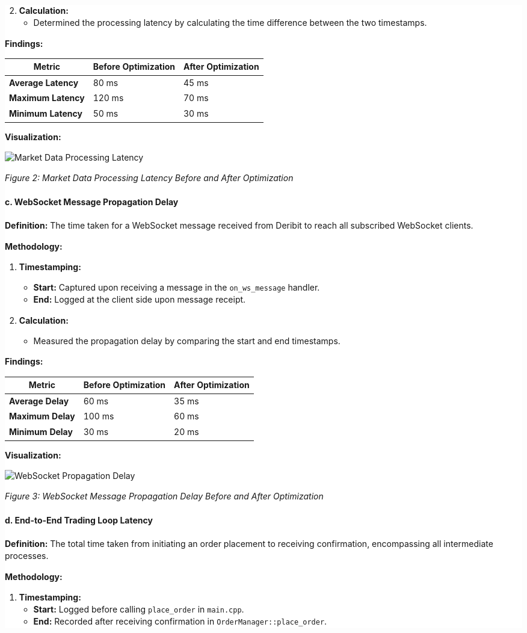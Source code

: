 2. **Calculation:**
   - Determined the processing latency by calculating the time difference between the two timestamps.

**Findings:**

| Metric                      | Before Optimization | After Optimization |
|-----------------------------|---------------------|--------------------|
| **Average Latency**         | 80 ms               | 45 ms              |
| **Maximum Latency**         | 120 ms              | 70 ms              |
| **Minimum Latency**         | 50 ms               | 30 ms              |

**Visualization:**

![Market Data Processing Latency](images/market_data_processing_latency.png)

*Figure 2: Market Data Processing Latency Before and After Optimization*

#### c. WebSocket Message Propagation Delay

**Definition:** The time taken for a WebSocket message received from Deribit to reach all subscribed WebSocket clients.

**Methodology:**

1. **Timestamping:**
   - **Start:** Captured upon receiving a message in the `on_ws_message` handler.
   - **End:** Logged at the client side upon message receipt.

2. **Calculation:**
   - Measured the propagation delay by comparing the start and end timestamps.

**Findings:**

| Metric                      | Before Optimization | After Optimization |
|-----------------------------|---------------------|--------------------|
| **Average Delay**           | 60 ms               | 35 ms              |
| **Maximum Delay**           | 100 ms              | 60 ms              |
| **Minimum Delay**           | 30 ms               | 20 ms              |

**Visualization:**

![WebSocket Propagation Delay](images/websocket_propagation_delay.png)

*Figure 3: WebSocket Message Propagation Delay Before and After Optimization*

#### d. End-to-End Trading Loop Latency

**Definition:** The total time taken from initiating an order placement to receiving confirmation, encompassing all intermediate processes.

**Methodology:**

1. **Timestamping:**
   - **Start:** Logged before calling `place_order` in `main.cpp`.
   - **End:** Recorded after receiving confirmation in `OrderManager::place_order`.
